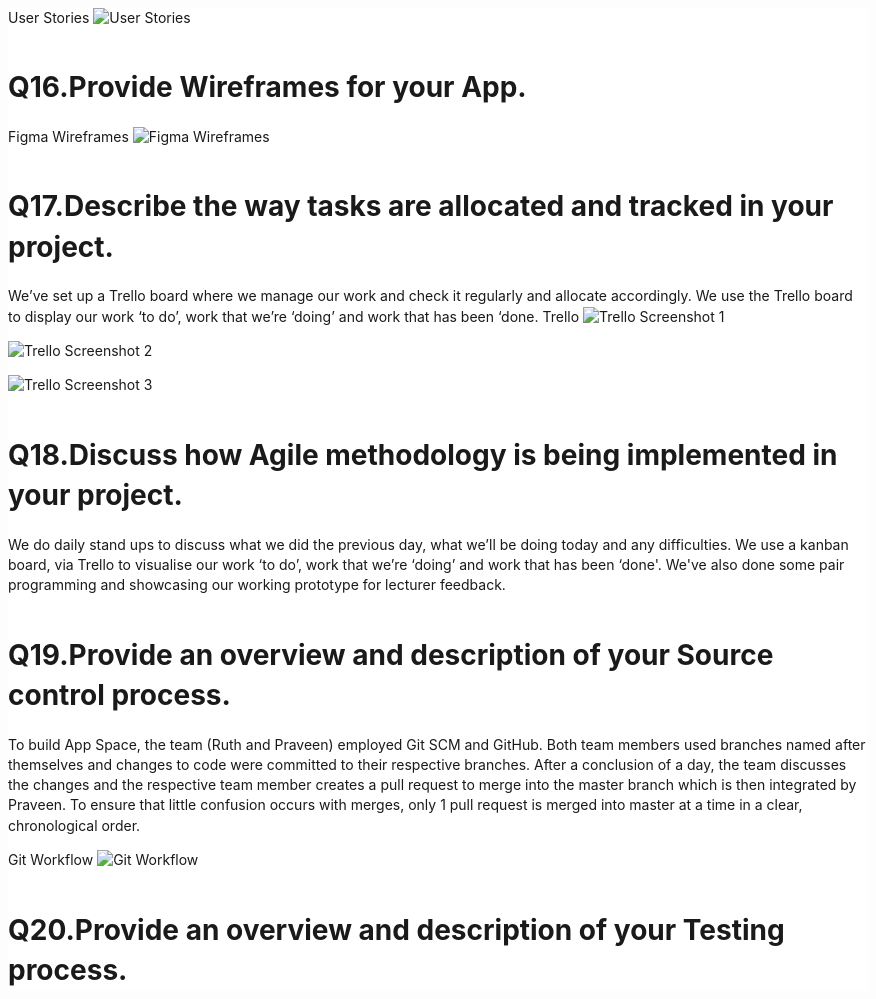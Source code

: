 User Stories
![User Stories](/docs/Figma:User.png "User Stories")

# Q16.Provide Wireframes for your App.

Figma Wireframes
![Figma Wireframes](/docs/Figma:User.png "Figma Wireframes")

# Q17.Describe the way tasks are allocated and tracked in your project.

We’ve set up a Trello board where we manage our work and check it regularly and allocate accordingly. We use the Trello board to display our work ‘to do’, work that we’re ‘doing’ and work that has been ‘done.
Trello
![Trello Screenshot 1](/docs/Trello-1.png "Trello Screenshot 1")

![Trello Screenshot 2](/docs/Trello-2.png "Trello Screenshot 2")

![Trello Screenshot 3](/docs/Trello-3.png "Trello Screenshot 3")

# Q18.Discuss how Agile methodology is being implemented in your project.

We do daily stand ups to discuss what we did the previous day, what we’ll be doing today and any difficulties. We use a kanban board, via Trello to visualise our work ‘to do’, work that we’re ‘doing’ and work that has been ‘done'. We've also done some pair programming and showcasing our working prototype for lecturer feedback.

# Q19.Provide an overview and description of your Source control process.

To build App Space, the team (Ruth and Praveen) employed Git SCM and GitHub. Both team members used branches named after themselves and changes to code were committed to their respective branches. After a conclusion of a day, the team discusses the changes and the respective team member creates a pull request to merge into the master branch which is then integrated by Praveen. To ensure that little confusion occurs with merges, only 1 pull request is merged into master at a time in a clear, chronological order. 

Git Workflow
![Git Workflow](/docs/git-workflow.jpeg "Git Workflow")

# Q20.Provide an overview and description of your Testing process.
